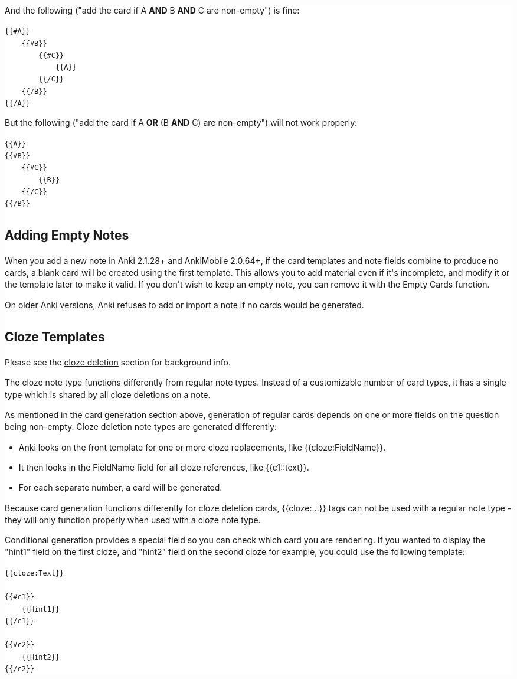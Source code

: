 And the following ("add the card if A **AND** B **AND** C are non-empty") is fine:

    {{#A}}
        {{#B}}
            {{#C}}
                {{A}}
            {{/C}}
        {{/B}}
    {{/A}}

But the following ("add the card if A **OR** (B **AND** C) are non-empty") will not work properly:

    {{A}}
    {{#B}}
        {{#C}}
            {{B}}
        {{/C}}
    {{/B}}

## Adding Empty Notes

When you add a new note in Anki 2.1.28+ and AnkiMobile 2.0.64+, if the card
templates and note fields combine to produce no cards, a blank card will be
created using the first template. This allows you to add material even if it's
incomplete, and modify it or the template later to make it valid. If you don't
wish to keep an empty note, you can remove it with the Empty Cards function.

On older Anki versions, Anki refuses to add or import a note if no cards
would be generated.

## Cloze Templates

Please see the [cloze deletion](../editing.md#cloze-deletion) section for background info.

The cloze note type functions differently from regular note types.
Instead of a customizable number of card types, it has a single type
which is shared by all cloze deletions on a note.

As mentioned in the card generation section above, generation of regular
cards depends on one or more fields on the question being non-empty.
Cloze deletion note types are generated differently:

- Anki looks on the front template for one or more cloze replacements,
  like {{cloze:FieldName}}.

- It then looks in the FieldName field for all cloze references, like
  {{c1::text}}.

- For each separate number, a card will be generated.

Because card generation functions differently for cloze deletion cards,
{{cloze:…​}} tags can not be used with a regular note type - they
will only function properly when used with a cloze note type.

Conditional generation provides a special field so you can check which
card you are rendering. If you wanted to display the "hint1" field on
the first cloze, and "hint2" field on the second cloze for example, you
could use the following template:

    {{cloze:Text}}

    {{#c1}}
        {{Hint1}}
    {{/c1}}

    {{#c2}}
        {{Hint2}}
    {{/c2}}
